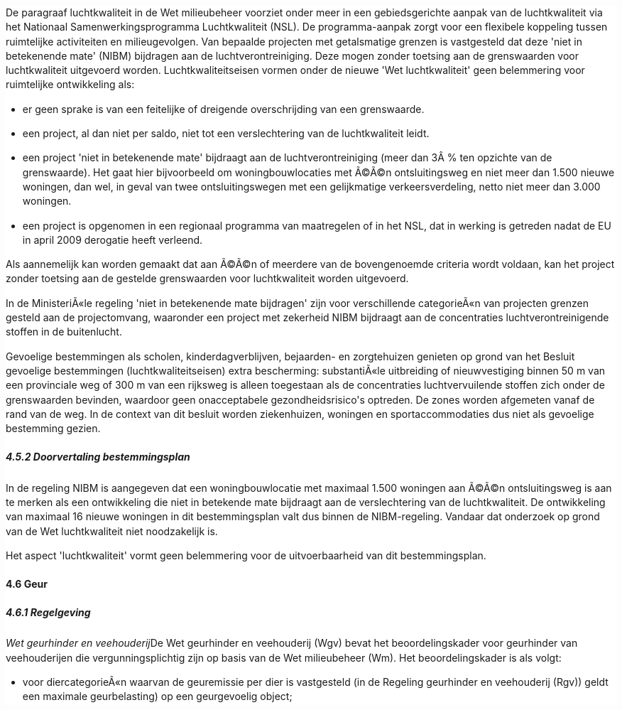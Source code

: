 De paragraaf luchtkwaliteit in de Wet milieubeheer voorziet onder meer in een gebiedsgerichte aanpak van de luchtkwaliteit via het Nationaal Samenwerkingsprogramma Luchtkwaliteit (NSL). De programma\-aanpak zorgt voor een flexibele koppeling tussen ruimtelijke activiteiten en milieugevolgen. Van bepaalde projecten met getalsmatige grenzen is vastgesteld dat deze 'niet in betekenende mate' (NIBM) bijdragen aan de luchtverontreiniging. Deze mogen zonder toetsing aan de grenswaarden voor luchtkwaliteit uitgevoerd worden. Luchtkwaliteitseisen vormen onder de nieuwe 'Wet luchtkwaliteit' geen belemmering voor ruimtelijke ontwikkeling als:

* er geen sprake is van een feitelijke of dreigende overschrijding van een grenswaarde.

* een project, al dan niet per saldo, niet tot een verslechtering van de luchtkwaliteit leidt.

* een project 'niet in betekenende mate' bijdraagt aan de luchtverontreiniging (meer dan 3Â % ten opzichte van de grenswaarde). Het gaat hier bijvoorbeeld om woningbouwlocaties met Ã©Ã©n ontsluitingsweg en niet meer dan 1\.500 nieuwe woningen, dan wel, in geval van twee ontsluitingswegen met een gelijkmatige verkeersverdeling, netto niet meer dan 3\.000 woningen.

* een project is opgenomen in een regionaal programma van maatregelen of in het NSL, dat in werking is getreden nadat de EU in april 2009 derogatie heeft verleend.

Als aannemelijk kan worden gemaakt dat aan Ã©Ã©n of meerdere van de bovengenoemde criteria wordt voldaan, kan het project zonder toetsing aan de gestelde grenswaarden voor luchtkwaliteit worden uitgevoerd.

In de MinisteriÃ«le regeling 'niet in betekenende mate bijdragen' zijn voor verschillende categorieÃ«n van projecten grenzen gesteld aan de projectomvang, waaronder een project met zekerheid NIBM bijdraagt aan de concentraties luchtverontreinigende stoffen in de buitenlucht.

Gevoelige bestemmingen als scholen, kinderdagverblijven, bejaarden\- en zorgtehuizen genieten op grond van het Besluit gevoelige bestemmingen (luchtkwaliteitseisen) extra bescherming: substantiÃ«le uitbreiding of nieuwvestiging binnen 50 m van een provinciale weg of 300 m van een rijksweg is alleen toegestaan als de concentraties luchtvervuilende stoffen zich onder de grenswaarden bevinden, waardoor geen onacceptabele gezondheidsrisico's optreden. De zones worden afgemeten vanaf de rand van de weg. In de context van dit besluit worden ziekenhuizen, woningen en sportaccommodaties dus niet als gevoelige bestemming gezien.

##### 4\.5\.2 Doorvertaling bestemmingsplan

In de regeling NIBM is aangegeven dat een woningbouwlocatie met maximaal 1\.500 woningen aan Ã©Ã©n ontsluitingsweg is aan te merken als een ontwikkeling die niet in betekende mate bijdraagt aan de verslechtering van de luchtkwaliteit. De ontwikkeling van maximaal 16 nieuwe woningen in dit bestemmingsplan valt dus binnen de NIBM\-regeling. Vandaar dat onderzoek op grond van de Wet luchtkwaliteit niet noodzakelijk is.

Het aspect 'luchtkwaliteit' vormt geen belemmering voor de uitvoerbaarheid van dit bestemmingsplan.

#### 4\.6 Geur

##### 4\.6\.1 Regelgeving

*Wet geurhinder en veehouderij*De Wet geurhinder en veehouderij (Wgv) bevat het beoordelingskader voor geurhinder van veehouderijen die vergunningsplichtig zijn op basis van de Wet milieubeheer (Wm). Het beoordelingskader is als volgt:

* voor diercategorieÃ«n waarvan de geuremissie per dier is vastgesteld (in de Regeling geurhinder en veehouderij (Rgv)) geldt een maximale geurbelasting) op een geurgevoelig object;
